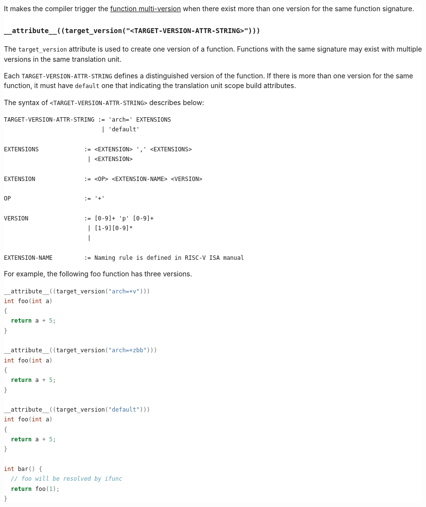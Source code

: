 It makes the compiler trigger the [function multi-version](#function-multi-version) when there exist more than one version for the same function signature.

### `__attribute__((target_version("<TARGET-VERSION-ATTR-STRING>")))`

The `target_version` attribute is used to create one version of a function. Functions with the same signature may exist with multiple versions in the same translation unit.

Each `TARGET-VERSION-ATTR-STRING` defines a distinguished version of the function. If there is more than one version for the same function, it must have `default` one that indicating the translation unit scope build attributes.

The syntax of `<TARGET-VERSION-ATTR-STRING>` describes below:

```
TARGET-VERSION-ATTR-STRING := 'arch=' EXTENSIONS
                            | 'default'

EXTENSIONS             := <EXTENSION> ',' <EXTENSIONS>
                        | <EXTENSION>

EXTENSION              := <OP> <EXTENSION-NAME> <VERSION>

OP                     := '+'

VERSION                := [0-9]+ 'p' [0-9]+
                        | [1-9][0-9]*
                        |

EXTENSION-NAME         := Naming rule is defined in RISC-V ISA manual
```

For example, the following foo function has three versions.

```c
__attribute__((target_version("arch=+v")))
int foo(int a)
{
  return a + 5;
}

__attribute__((target_version("arch=+zbb")))
int foo(int a)
{
  return a + 5;
}

__attribute__((target_version("default")))
int foo(int a)
{
  return a + 5;
}

int bar() {
  // foo will be resolved by ifunc
  return foo(1);
}
```
